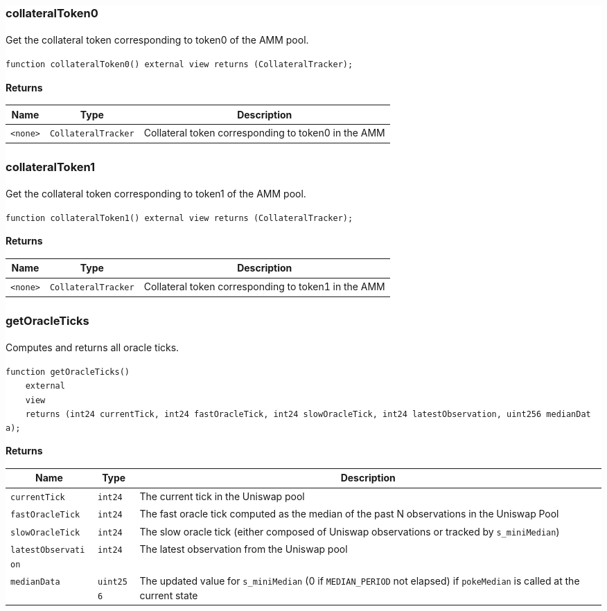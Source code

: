 
### collateralToken0

Get the collateral token corresponding to token0 of the AMM pool.


```solidity
function collateralToken0() external view returns (CollateralTracker);
```
**Returns**

|Name|Type|Description|
|----|----|-----------|
|`<none>`|`CollateralTracker`|Collateral token corresponding to token0 in the AMM|


### collateralToken1

Get the collateral token corresponding to token1 of the AMM pool.


```solidity
function collateralToken1() external view returns (CollateralTracker);
```
**Returns**

|Name|Type|Description|
|----|----|-----------|
|`<none>`|`CollateralTracker`|Collateral token corresponding to token1 in the AMM|


### getOracleTicks

Computes and returns all oracle ticks.


```solidity
function getOracleTicks()
    external
    view
    returns (int24 currentTick, int24 fastOracleTick, int24 slowOracleTick, int24 latestObservation, uint256 medianData);
```
**Returns**

|Name|Type|Description|
|----|----|-----------|
|`currentTick`|`int24`|The current tick in the Uniswap pool|
|`fastOracleTick`|`int24`|The fast oracle tick computed as the median of the past N observations in the Uniswap Pool|
|`slowOracleTick`|`int24`|The slow oracle tick (either composed of Uniswap observations or tracked by `s_miniMedian`)|
|`latestObservation`|`int24`|The latest observation from the Uniswap pool|
|`medianData`|`uint256`|The updated value for `s_miniMedian` (0 if `MEDIAN_PERIOD` not elapsed) if `pokeMedian` is called at the current state|

